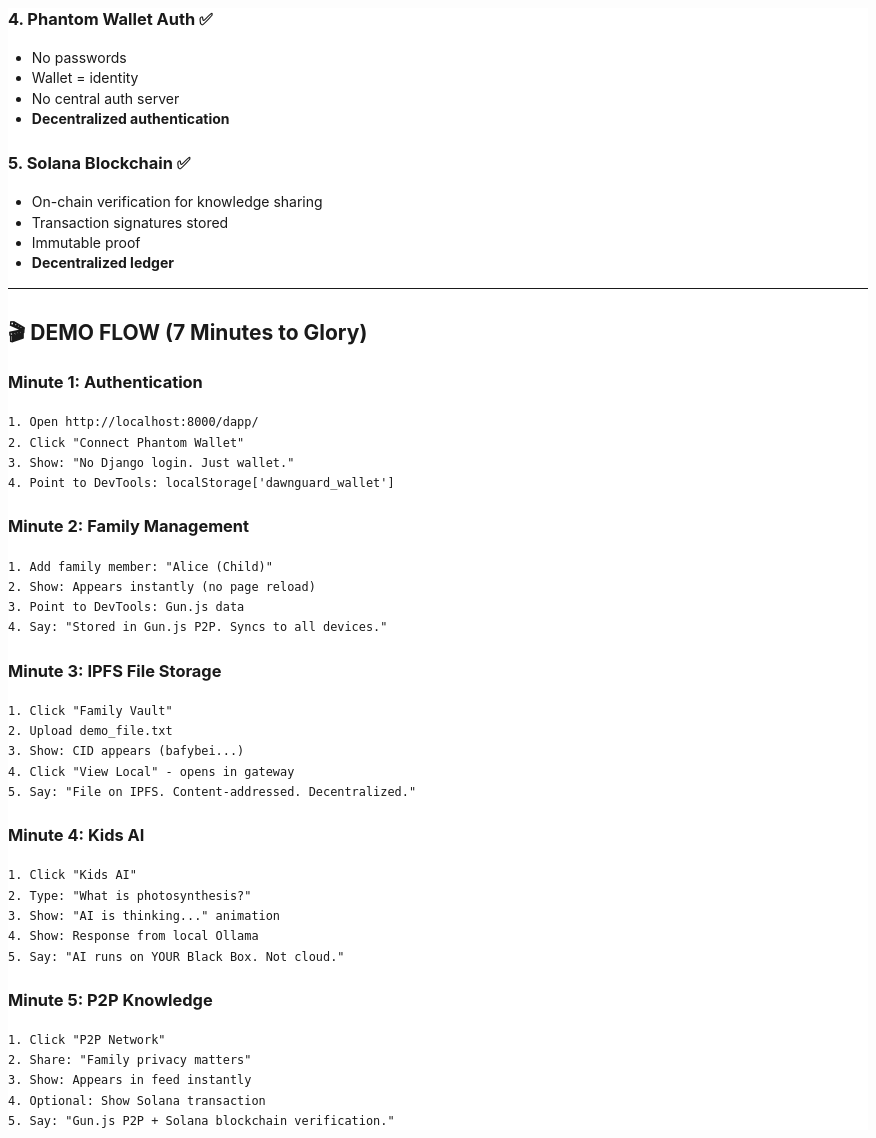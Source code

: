 ### 4. **Phantom Wallet Auth** ✅
- No passwords
- Wallet = identity
- No central auth server
- **Decentralized authentication**

### 5. **Solana Blockchain** ✅
- On-chain verification for knowledge sharing
- Transaction signatures stored
- Immutable proof
- **Decentralized ledger**

---

## 🎬 DEMO FLOW (7 Minutes to Glory)

### **Minute 1: Authentication**
```
1. Open http://localhost:8000/dapp/
2. Click "Connect Phantom Wallet"
3. Show: "No Django login. Just wallet."
4. Point to DevTools: localStorage['dawnguard_wallet']
```

### **Minute 2: Family Management**
```
1. Add family member: "Alice (Child)"
2. Show: Appears instantly (no page reload)
3. Point to DevTools: Gun.js data
4. Say: "Stored in Gun.js P2P. Syncs to all devices."
```

### **Minute 3: IPFS File Storage**
```
1. Click "Family Vault"
2. Upload demo_file.txt
3. Show: CID appears (bafybei...)
4. Click "View Local" - opens in gateway
5. Say: "File on IPFS. Content-addressed. Decentralized."
```

### **Minute 4: Kids AI**
```
1. Click "Kids AI"
2. Type: "What is photosynthesis?"
3. Show: "AI is thinking..." animation
4. Show: Response from local Ollama
5. Say: "AI runs on YOUR Black Box. Not cloud."
```

### **Minute 5: P2P Knowledge**
```
1. Click "P2P Network"
2. Share: "Family privacy matters"
3. Show: Appears in feed instantly
4. Optional: Show Solana transaction
5. Say: "Gun.js P2P + Solana blockchain verification."
```
